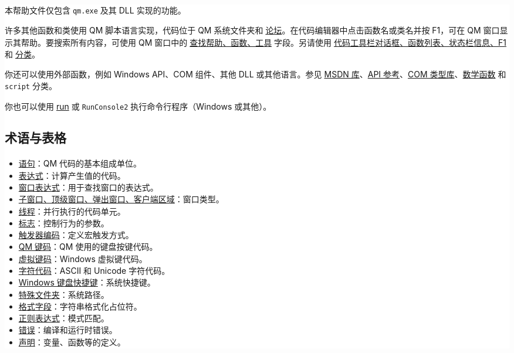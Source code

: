 本帮助文件仅包含 `qm.exe` 及其 DLL 实现的功能。

许多其他函数和类使用 QM 脚本语言实现，代码位于 QM 系统文件夹和 [论坛](http://www.quickmacros.com/forum/index.php)。在代码编辑器中点击函数名或类名并按 F1，可在 QM 窗口显示其帮助。要搜索所有内容，可使用 QM 窗口中的 [查找帮助、函数、工具](IDH_INTERFACE.md#A5) 字段。另请使用 [代码工具栏对话框、函数列表、状态栏信息、F1](IDH_TYPEINFO.md) 和 [分类](IDH_REFERENCE_EX.md)。

你还可以使用外部函数，例如 Windows API、COM 组件、其他 DLL 或其他语言。参见 [MSDN 库](IDP_MSDN.md)、[API 参考](IDP_REF.md)、[COM 类型库](IDP_TYPELIB.md)、[数学函数](IDP_OPCRT.md) 和 `script` 分类。

你也可以使用 [run](IDP_RUN.md) 或 `RunConsole2` 执行命令行程序（Windows 或其他）。

## 术语与表格
- [语句](IDP_SYNTAX.md)：QM 代码的基本组成单位。
- [表达式](IDP_EXPRESSION.md)：计算产生值的代码。
- [窗口表达式](IDP_WINDOWEXPRESSION.md)：用于查找窗口的表达式。
- [子窗口、顶级窗口、弹出窗口、客户端区域](IDP_WINDOWSTYLES.md)：窗口类型。
- [线程](IDP_THREADS.md)：并行执行的代码单元。
- [标志](IDP_FLAGS.md)：控制行为的参数。
- [触发器编码](IDP_TRIGGER_CODING.md)：定义宏触发方式。
- [QM 键码](IDP_KEYCODES.md)：QM 使用的键盘按键代码。
- [虚拟键码](IDP_VIRTUALKEYS.md)：Windows 虚拟键代码。
- [字符代码](IDP_ASCII.md)：ASCII 和 Unicode 字符代码。
- [Windows 键盘快捷键](IDP_KEYSHORTCUTS.md)：系统快捷键。
- [特殊文件夹](IDP_SEARCHPATHS.md)：系统路径。
- [格式字段](IDP_PRINTF.md)：字符串格式化占位符。
- [正则表达式](IDP_PCRE.md)：模式匹配。
- [错误](IDP_ERRORS.md)：编译和运行时错误。
- [声明](IDP_DECLARATION.md)：变量、函数等的定义。